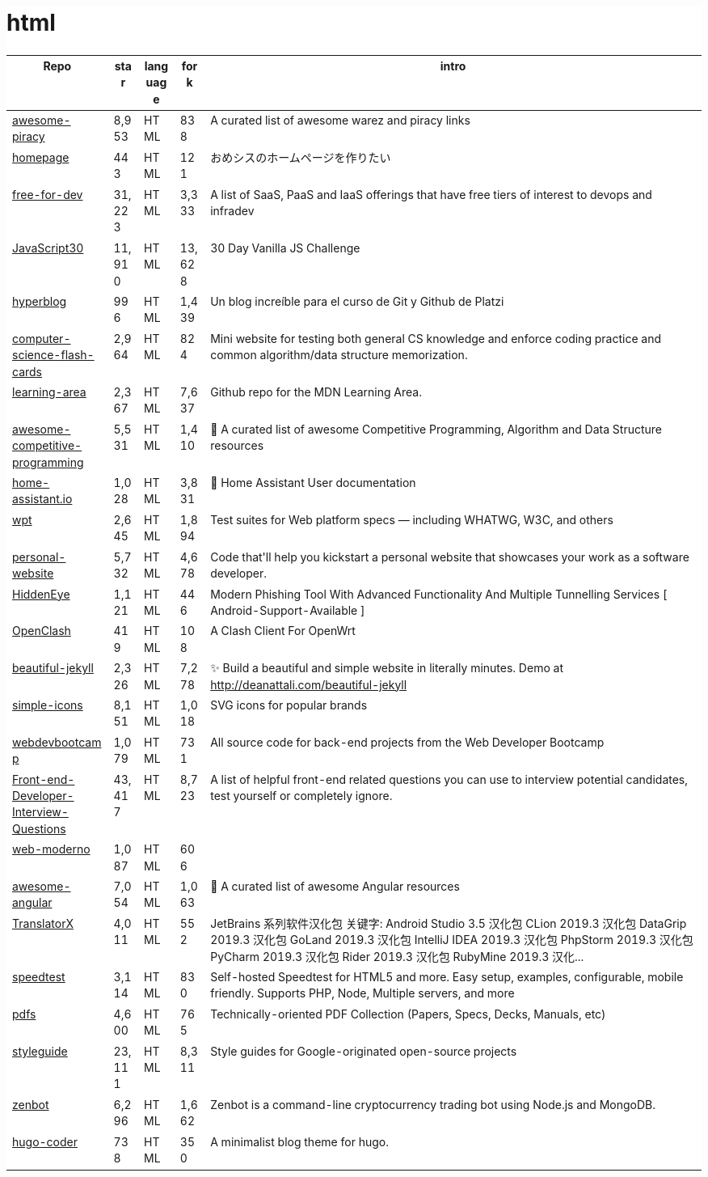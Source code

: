 
# html

Repo|star|language|fork|intro
-|-|-|-|-
[awesome-piracy](https://github.com/Igglybuff/awesome-piracy)|8,953|HTML|838|A curated list of awesome warez and piracy links
[homepage](https://github.com/omegasisters/homepage)|443|HTML|121|おめシスのホームページを作りたい
[free-for-dev](https://github.com/ripienaar/free-for-dev)|31,223|HTML|3,333|A list of SaaS, PaaS and IaaS offerings that have free tiers of interest to devops and infradev
[JavaScript30](https://github.com/wesbos/JavaScript30)|11,910|HTML|13,628|30 Day Vanilla JS Challenge
[hyperblog](https://github.com/freddier/hyperblog)|996|HTML|1,439|Un blog increíble para el curso de Git y Github de Platzi
[computer-science-flash-cards](https://github.com/jwasham/computer-science-flash-cards)|2,964|HTML|824|Mini website for testing both general CS knowledge and enforce coding practice and common algorithm/data structure memorization.
[learning-area](https://github.com/mdn/learning-area)|2,367|HTML|7,637|Github repo for the MDN Learning Area.
[awesome-competitive-programming](https://github.com/lnishan/awesome-competitive-programming)|5,531|HTML|1,410|💎 A curated list of awesome Competitive Programming, Algorithm and Data Structure resources
[home-assistant.io](https://github.com/home-assistant/home-assistant.io)|1,028|HTML|3,831|📘 Home Assistant User documentation
[wpt](https://github.com/web-platform-tests/wpt)|2,645|HTML|1,894|Test suites for Web platform specs — including WHATWG, W3C, and others
[personal-website](https://github.com/github/personal-website)|5,732|HTML|4,678|Code that'll help you kickstart a personal website that showcases your work as a software developer.
[HiddenEye](https://github.com/DarkSecDevelopers/HiddenEye)|1,121|HTML|446|Modern Phishing Tool With Advanced Functionality And Multiple Tunnelling Services [ Android-Support-Available ]
[OpenClash](https://github.com/vernesong/OpenClash)|419|HTML|108|A Clash Client For OpenWrt
[beautiful-jekyll](https://github.com/daattali/beautiful-jekyll)|2,326|HTML|7,278|✨ Build a beautiful and simple website in literally minutes. Demo at http://deanattali.com/beautiful-jekyll
[simple-icons](https://github.com/simple-icons/simple-icons)|8,151|HTML|1,018|SVG icons for popular brands
[webdevbootcamp](https://github.com/nax3t/webdevbootcamp)|1,079|HTML|731|All source code for back-end projects from the Web Developer Bootcamp
[Front-end-Developer-Interview-Questions](https://github.com/h5bp/Front-end-Developer-Interview-Questions)|43,417|HTML|8,723|A list of helpful front-end related questions you can use to interview potential candidates, test yourself or completely ignore.
[web-moderno](https://github.com/cod3rcursos/web-moderno)|1,087|HTML|606|
[awesome-angular](https://github.com/PatrickJS/awesome-angular)|7,054|HTML|1,063|📄 A curated list of awesome Angular resources
[TranslatorX](https://github.com/pingfangx/TranslatorX)|4,011|HTML|552|JetBrains 系列软件汉化包 关键字: Android Studio 3.5 汉化包 CLion 2019.3 汉化包 DataGrip 2019.3 汉化包 GoLand 2019.3 汉化包 IntelliJ IDEA 2019.3 汉化包 PhpStorm 2019.3 汉化包 PyCharm 2019.3 汉化包 Rider 2019.3 汉化包 RubyMine 2019.3 汉化...
[speedtest](https://github.com/librespeed/speedtest)|3,114|HTML|830|Self-hosted Speedtest for HTML5 and more. Easy setup, examples, configurable, mobile friendly. Supports PHP, Node, Multiple servers, and more
[pdfs](https://github.com/tpn/pdfs)|4,600|HTML|765|Technically-oriented PDF Collection (Papers, Specs, Decks, Manuals, etc)
[styleguide](https://github.com/google/styleguide)|23,111|HTML|8,311|Style guides for Google-originated open-source projects
[zenbot](https://github.com/DeviaVir/zenbot)|6,296|HTML|1,662|Zenbot is a command-line cryptocurrency trading bot using Node.js and MongoDB.
[hugo-coder](https://github.com/luizdepra/hugo-coder)|738|HTML|350|A minimalist blog theme for hugo.
